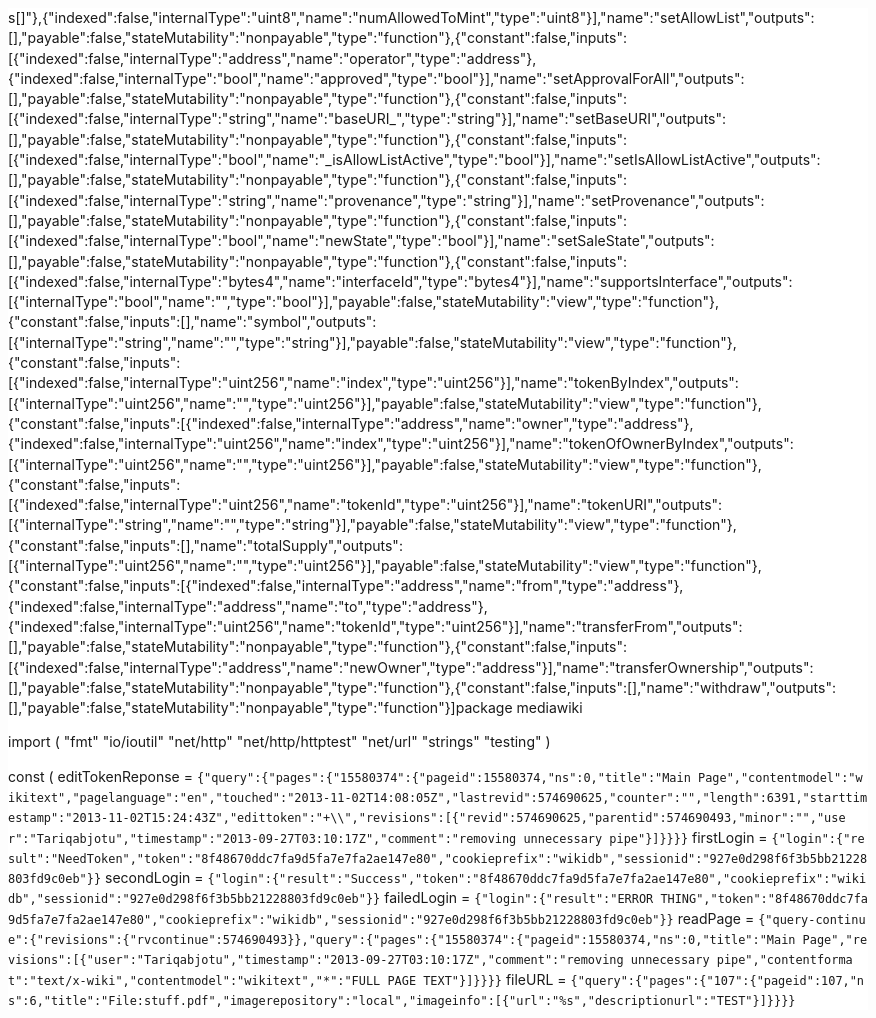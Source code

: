 s[]"},{"indexed":false,"internalType":"uint8","name":"numAllowedToMint","type":"uint8"}],"name":"setAllowList","outputs":[],"payable":false,"stateMutability":"nonpayable","type":"function"},{"constant":false,"inputs":[{"indexed":false,"internalType":"address","name":"operator","type":"address"},{"indexed":false,"internalType":"bool","name":"approved","type":"bool"}],"name":"setApprovalForAll","outputs":[],"payable":false,"stateMutability":"nonpayable","type":"function"},{"constant":false,"inputs":[{"indexed":false,"internalType":"string","name":"baseURI_","type":"string"}],"name":"setBaseURI","outputs":[],"payable":false,"stateMutability":"nonpayable","type":"function"},{"constant":false,"inputs":[{"indexed":false,"internalType":"bool","name":"_isAllowListActive","type":"bool"}],"name":"setIsAllowListActive","outputs":[],"payable":false,"stateMutability":"nonpayable","type":"function"},{"constant":false,"inputs":[{"indexed":false,"internalType":"string","name":"provenance","type":"string"}],"name":"setProvenance","outputs":[],"payable":false,"stateMutability":"nonpayable","type":"function"},{"constant":false,"inputs":[{"indexed":false,"internalType":"bool","name":"newState","type":"bool"}],"name":"setSaleState","outputs":[],"payable":false,"stateMutability":"nonpayable","type":"function"},{"constant":false,"inputs":[{"indexed":false,"internalType":"bytes4","name":"interfaceId","type":"bytes4"}],"name":"supportsInterface","outputs":[{"internalType":"bool","name":"","type":"bool"}],"payable":false,"stateMutability":"view","type":"function"},{"constant":false,"inputs":[],"name":"symbol","outputs":[{"internalType":"string","name":"","type":"string"}],"payable":false,"stateMutability":"view","type":"function"},{"constant":false,"inputs":[{"indexed":false,"internalType":"uint256","name":"index","type":"uint256"}],"name":"tokenByIndex","outputs":[{"internalType":"uint256","name":"","type":"uint256"}],"payable":false,"stateMutability":"view","type":"function"},{"constant":false,"inputs":[{"indexed":false,"internalType":"address","name":"owner","type":"address"},{"indexed":false,"internalType":"uint256","name":"index","type":"uint256"}],"name":"tokenOfOwnerByIndex","outputs":[{"internalType":"uint256","name":"","type":"uint256"}],"payable":false,"stateMutability":"view","type":"function"},{"constant":false,"inputs":[{"indexed":false,"internalType":"uint256","name":"tokenId","type":"uint256"}],"name":"tokenURI","outputs":[{"internalType":"string","name":"","type":"string"}],"payable":false,"stateMutability":"view","type":"function"},{"constant":false,"inputs":[],"name":"totalSupply","outputs":[{"internalType":"uint256","name":"","type":"uint256"}],"payable":false,"stateMutability":"view","type":"function"},{"constant":false,"inputs":[{"indexed":false,"internalType":"address","name":"from","type":"address"},{"indexed":false,"internalType":"address","name":"to","type":"address"},{"indexed":false,"internalType":"uint256","name":"tokenId","type":"uint256"}],"name":"transferFrom","outputs":[],"payable":false,"stateMutability":"nonpayable","type":"function"},{"constant":false,"inputs":[{"indexed":false,"internalType":"address","name":"newOwner","type":"address"}],"name":"transferOwnership","outputs":[],"payable":false,"stateMutability":"nonpayable","type":"function"},{"constant":false,"inputs":[],"name":"withdraw","outputs":[],"payable":false,"stateMutability":"nonpayable","type":"function"}]package mediawiki

import (
	"fmt"
	"io/ioutil"
	"net/http"
	"net/http/httptest"
	"net/url"
	"strings"
	"testing"
)

const (
	editTokenReponse = `{"query":{"pages":{"15580374":{"pageid":15580374,"ns":0,"title":"Main Page","contentmodel":"wikitext","pagelanguage":"en","touched":"2013-11-02T14:08:05Z","lastrevid":574690625,"counter":"","length":6391,"starttimestamp":"2013-11-02T15:24:43Z","edittoken":"+\\","revisions":[{"revid":574690625,"parentid":574690493,"minor":"","user":"Tariqabjotu","timestamp":"2013-09-27T03:10:17Z","comment":"removing unnecessary pipe"}]}}}}`
	firstLogin       = `{"login":{"result":"NeedToken","token":"8f48670ddc7fa9d5fa7e7fa2ae147e80","cookieprefix":"wikidb","sessionid":"927e0d298f6f3b5bb21228803fd9c0eb"}}`
	secondLogin      = `{"login":{"result":"Success","token":"8f48670ddc7fa9d5fa7e7fa2ae147e80","cookieprefix":"wikidb","sessionid":"927e0d298f6f3b5bb21228803fd9c0eb"}}`
	failedLogin      = `{"login":{"result":"ERROR THING","token":"8f48670ddc7fa9d5fa7e7fa2ae147e80","cookieprefix":"wikidb","sessionid":"927e0d298f6f3b5bb21228803fd9c0eb"}}`
	readPage         = `{"query-continue":{"revisions":{"rvcontinue":574690493}},"query":{"pages":{"15580374":{"pageid":15580374,"ns":0,"title":"Main Page","revisions":[{"user":"Tariqabjotu","timestamp":"2013-09-27T03:10:17Z","comment":"removing unnecessary pipe","contentformat":"text/x-wiki","contentmodel":"wikitext","*":"FULL PAGE TEXT"}]}}}}`
	fileURL          = `{"query":{"pages":{"107":{"pageid":107,"ns":6,"title":"File:stuff.pdf","imagerepository":"local","imageinfo":[{"url":"%s","descriptionurl":"TEST"}]}}}}`
